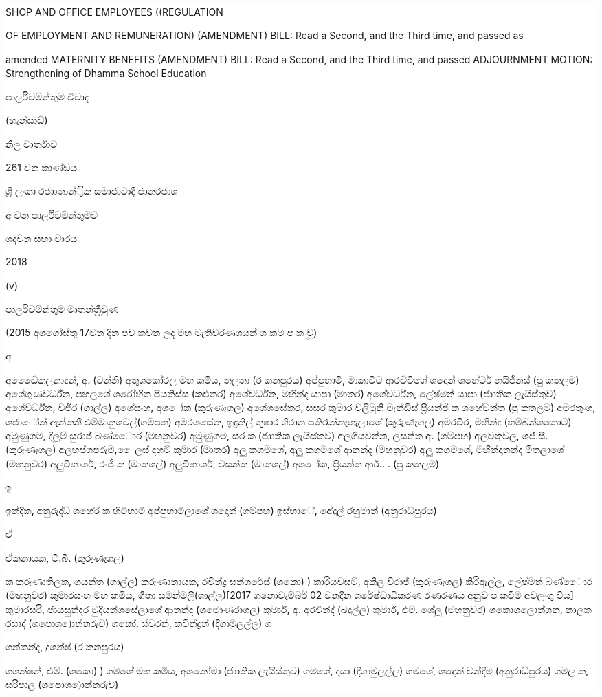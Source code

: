 SHOP AND OFFICE EMPLOYEES ((REGULATION

OF EMPLOYMENT AND REMUNERATION) (AMENDMENT) BILL: Read a Second, and the Third time, and passed as

amended MATERNITY BENEFITS (AMENDMENT) BILL: Read a Second, and the Third time, and passed ADJOURNMENT MOTION: Strengthening of Dhamma School Education

පාර්ලිවම්න්තුම විවාද

(හැන්සාඩ්)

නිල වාර්තාව

261 වන කාණ්ඩය

ශ්‍රී ලංකා ‍රජාාතාන්්‍රික සමාජාවාදී ජානරජාශ

අ වන පාර්ලිවම්න්තුමව

ශදවන සභා වාරය

2018

(v)

පාර්ලිවම්න්තුම මාතන්ත්‍රීවුණ

(2015 අශගෝස්තු 17වන දින පව කවන ලද මහ මැතිවරණශයන් ශ කම ප ක වූ)

අ

අඩෛේකලනාදන්, අ. (වන්නි) අතුශකෝරල මහ කමිය, තලතා (ර කනපුරය) අප්පුහාමි, මාකාවිට ආරච්චිශේ ශදොන් ශහේටර් හයිජිනස් (පු කතලම) අශේගුණවර්ධ්‍න, පහලශේ ශරෝහිත පියතිස්ස (කළුතර) අශේවර්ධ්‍න, මහින්ද යාපා (මාතර) අශේවර්ධ්‍න, ලේෂ්මන් යාපා (ජාාතික ලැයිස්තුව) අශේවර්ධ්‍න, වජිර (ගාල්ල) අශේසංහ, අශ ෝක (කුරුණෑගල) අශේශසේකර, සසර කුමාර වලිමුනි මැන්ඩිස් ප්‍රියන්ජි ක ශහේමන්ත (පු කතලම) අමරතුංග, ශජාෝන් ඇන්තනී එම්මානුශවල්(ගම්පහ) අමරශසේන, ඉඳුනිල් තුෂාර ගිරාන පතිරැන්නැහැලාශේ (කුරුණෑගල) අමරවීර, මහින්ද (හම්බන්ශතොට) අමුණුගම, දිලුම් සුරාජ් බණ්ෛාර (මහනුවර) අමුණුගම, සර ක (ජාාතික ලැයිස්තුව) අලගියවන්න, ලසන්ත අ. (ගම්පහ) අලවතුවල, ශජ්.සී. (කුරුණෑගල) අලහප්ශපරුම, ෛලස් දහම් කුමාර (මාතර) අලු කගමශේ, අලු කගමශේ ආනන්ද (මහනුවර) අලු කගමශේ, මහින්දානන්ද මීතලාශේ (මහනුවර) අලුවිහාශර්, රංජි ක (මාතශල්) අලුවිහාශර්, වසන්ත (මාතශල්) අශ ෝක, ප්‍රියන්ත ආර්.. . (පු කතලම)

ඉ

ඉන්දික, අනුරුද්ධ්‍ ශහේර ක හිටිහාමි අප්පුහාමිලාශේ ශදොන් (ගම්පහ) ඉස්හාේ, අේදුල් රහුමාන් (අනුරාධ්‍පුරය)

ඒ

ඒකනායක, ටී.බී. (කුරුණෑගල)

ක කරුණාතිලක, ගයන්ත (ගාල්ල) කරුණානායක, රවීන්ද්‍ර සන්ශරේස් (ශකො) ) කාරියවසම්, අකිල විරාජ් (කුරුණෑගල) කිරිඇල්ල, ලේෂ්මන් බණ්ෛාර (මහනුවර) කුමාරසංහ මහ කමිය, ගීතා සමන්මලී(ගාල්ල)[2017 ශනොවැම්බර් 02 වනදින ශරේෂ්ධාධිකරණ රණරණය අනුව ප කවීම අවලංගු විය] කුමාරසරි, ජායසුන්දර මුදියන්ශසේලාශේ ආනන්ද (ශමොණරාගල) කුමාර්, අ. අරවින්ද් (බදුල්ල) කුමාර්, එම්. ශේලු (මහනුවර) ශකොශලොන්ශන, නාලක ‍රසාද් (ශපොශ)ොන්නරුව) ශකෝ. ස්වරන්, කවීන්ද්‍රන් (දිගාමුලල්ල) ග

ගන්කන්ද, දුශන්ෂ් (ර කනපුරය)

ගශන්ෂන්, එම්. (ශකො) ) ගමශේ මහ කමිය, අශනෝමා (ජාාතික ලැයිස්තුව) ගමශේ, දයා (දිගාමුලල්ල) ගමශේ, ශදොන් චන්දිම (අනුරාධ්‍පුරය) ගමල ක, සරිපාල (ශපොශ)ොන්නරුව)
